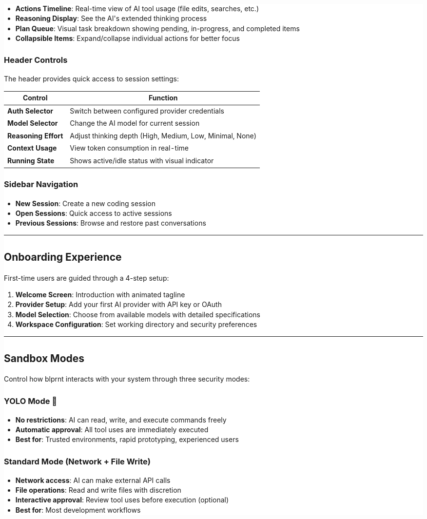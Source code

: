 * **Actions Timeline**: Real-time view of AI tool usage (file edits, searches, etc.)
* **Reasoning Display**: See the AI's extended thinking process
* **Plan Queue**: Visual task breakdown showing pending, in-progress, and completed items
* **Collapsible Items**: Expand/collapse individual actions for better focus

### Header Controls

The header provides quick access to session settings:

| Control | Function |
|---------|----------|
| **Auth Selector** | Switch between configured provider credentials |
| **Model Selector** | Change the AI model for current session |
| **Reasoning Effort** | Adjust thinking depth (High, Medium, Low, Minimal, None) |
| **Context Usage** | View token consumption in real-time |
| **Running State** | Shows active/idle status with visual indicator |

### Sidebar Navigation

* **New Session**: Create a new coding session
* **Open Sessions**: Quick access to active sessions
* **Previous Sessions**: Browse and restore past conversations

***

## Onboarding Experience

First-time users are guided through a 4-step setup:

1. **Welcome Screen**: Introduction with animated tagline
2. **Provider Setup**: Add your first AI provider with API key or OAuth
3. **Model Selection**: Choose from available models with detailed specifications
4. **Workspace Configuration**: Set working directory and security preferences

***

## Sandbox Modes

Control how blprnt interacts with your system through three security modes:

### YOLO Mode 🚀

* **No restrictions**: AI can read, write, and execute commands freely
* **Automatic approval**: All tool uses are immediately executed
* **Best for**: Trusted environments, rapid prototyping, experienced users

### Standard Mode (Network + File Write)

* **Network access**: AI can make external API calls
* **File operations**: Read and write files with discretion
* **Interactive approval**: Review tool uses before execution (optional)
* **Best for**: Most development workflows
